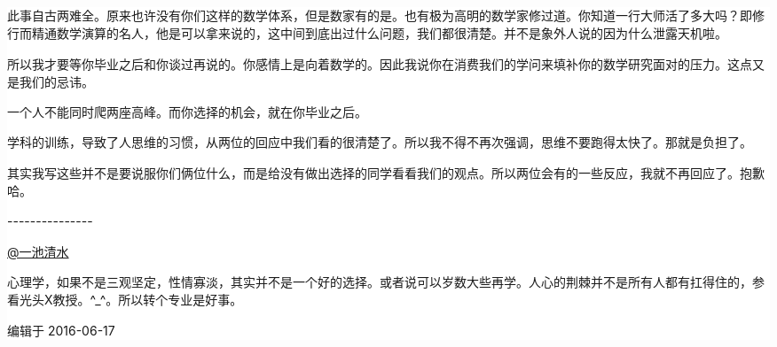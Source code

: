 此事自古两难全。原来也许没有你们这样的数学体系，但是数家有的是。也有极为高明的数学家修过道。你知道一行大师活了多大吗？即修行而精通数学演算的名人，他是可以拿来说的，这中间到底出过什么问题，我们都很清楚。并不是象外人说的因为什么泄露天机啦。

所以我才要等你毕业之后和你谈过再说的。你感情上是向着数学的。因此我说你在消费我们的学问来填补你的数学研究面对的压力。这点又是我们的忌讳。

一个人不能同时爬两座高峰。而你选择的机会，就在你毕业之后。

学科的训练，导致了人思维的习惯，从两位的回应中我们看的很清楚了。所以我不得不再次强调，思维不要跑得太快了。那就是负担了。

其实我写这些并不是要说服你们俩位什么，而是给没有做出选择的同学看看我们的观点。所以两位会有的一些反应，我就不再回应了。抱歉哈。

\---------------



[@一池清水](https://www.zhihu.com/people/e95d190b6188a48331ce42f3d641f3bb)



心理学，如果不是三观坚定，性情寡淡，其实并不是一个好的选择。或者说可以岁数大些再学。人心的荆棘并不是所有人都有扛得住的，参看光头X教授。^_^。所以转个专业是好事。

编辑于 2016-06-17